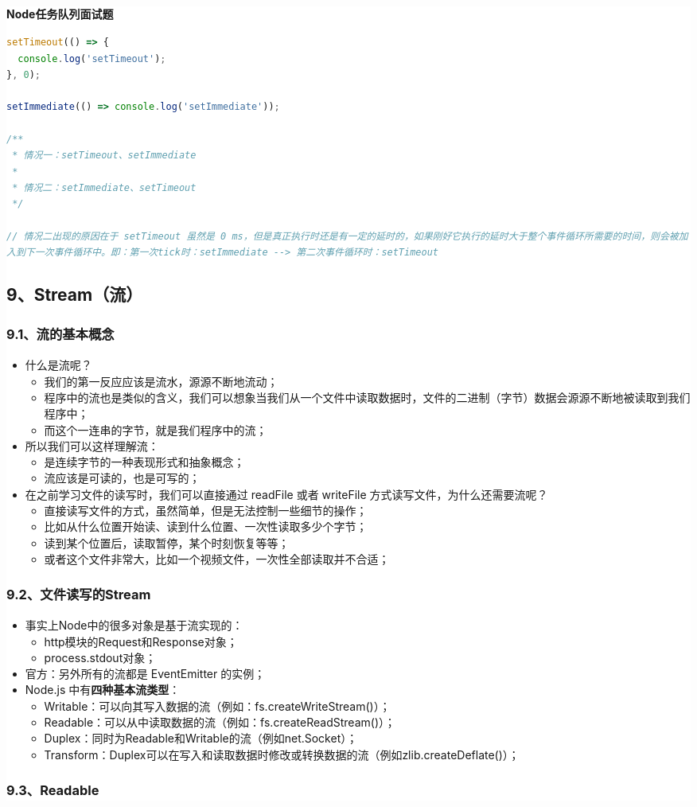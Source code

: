 

**Node任务队列面试题**

```js
setTimeout(() => {
  console.log('setTimeout');
}, 0);

setImmediate(() => console.log('setImmediate'));

/**
 * 情况一：setTimeout、setImmediate
 *
 * 情况二：setImmediate、setTimeout
 */

// 情况二出现的原因在于 setTimeout 虽然是 0 ms，但是真正执行时还是有一定的延时的，如果刚好它执行的延时大于整个事件循环所需要的时间，则会被加入到下一次事件循环中。即：第一次tick时：setImmediate --> 第二次事件循环时：setTimeout

```



## 9、Stream（流）

### 9.1、流的基本概念

- 什么是流呢？
  - 我们的第一反应应该是流水，源源不断地流动；
  - 程序中的流也是类似的含义，我们可以想象当我们从一个文件中读取数据时，文件的二进制（字节）数据会源源不断地被读取到我们程序中；
  - 而这个一连串的字节，就是我们程序中的流；
- 所以我们可以这样理解流：
  - 是连续字节的一种表现形式和抽象概念；
  - 流应该是可读的，也是可写的；
- 在之前学习文件的读写时，我们可以直接通过 readFile 或者 writeFile 方式读写文件，为什么还需要流呢？
  - 直接读写文件的方式，虽然简单，但是无法控制一些细节的操作；
  - 比如从什么位置开始读、读到什么位置、一次性读取多少个字节；
  - 读到某个位置后，读取暂停，某个时刻恢复等等；
  - 或者这个文件非常大，比如一个视频文件，一次性全部读取并不合适；

### **9.2、文件读写的Stream**

- 事实上Node中的很多对象是基于流实现的：
  - http模块的Request和Response对象；
  - process.stdout对象；
- 官方：另外所有的流都是 EventEmitter 的实例；
- Node.js 中有**四种基本流类型**：
  - Writable：可以向其写入数据的流（例如：fs.createWriteStream()）；
  - Readable：可以从中读取数据的流（例如：fs.createReadStream()）；
  - Duplex：同时为Readable和Writable的流（例如net.Socket）；
  - Transform：Duplex可以在写入和读取数据时修改或转换数据的流（例如zlib.createDeflate()）；

### 9.3、Readable
